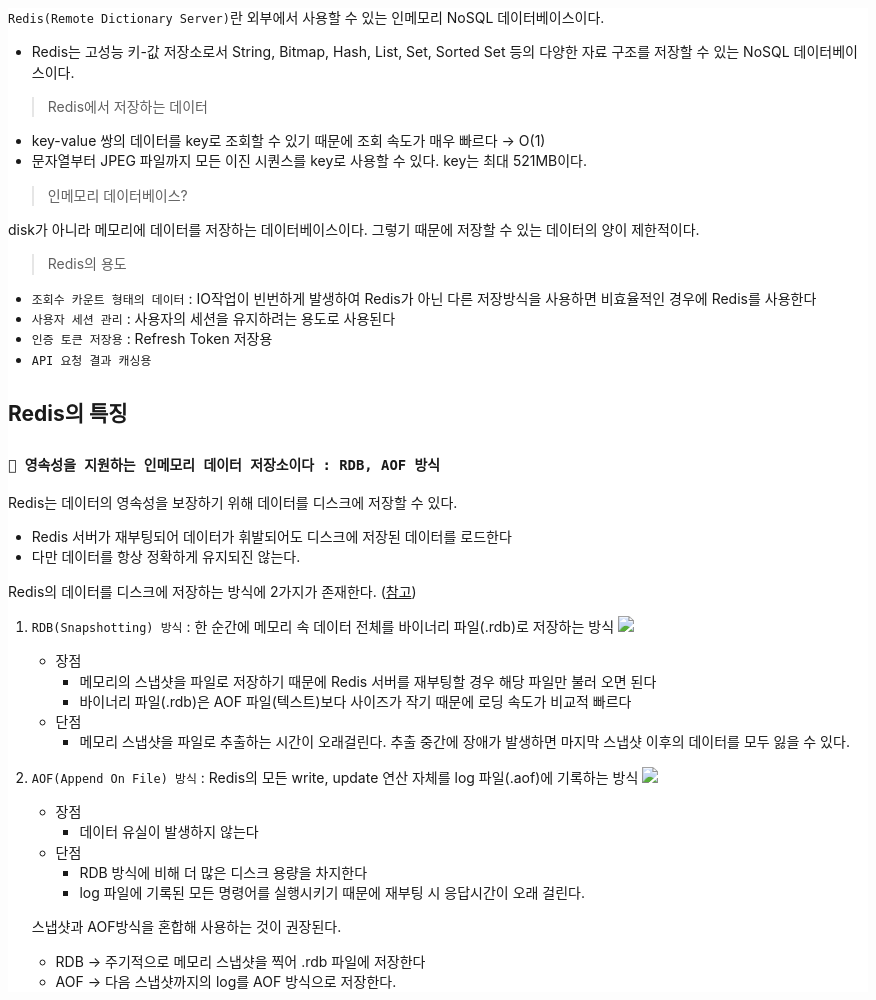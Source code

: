 `Redis(Remote Dictionary Server)`란 외부에서 사용할 수 있는 인메모리 NoSQL 데이터베이스이다.

- Redis는 고성능 키-값 저장소로서 String, Bitmap, Hash, List, Set, Sorted Set 등의 다양한 자료 구조를 저장할 수 있는 NoSQL 데이터베이스이다.

> Redis에서 저장하는 데이터
> 
- key-value 쌍의 데이터를 key로 조회할 수 있기 때문에 조회 속도가 매우 빠르다 → O(1)
- 문자열부터 JPEG 파일까지 모든 이진 시퀀스를 key로 사용할 수 있다. key는 최대 521MB이다.

> 인메모리 데이터베이스?
> 

disk가 아니라 메모리에 데이터를 저장하는 데이터베이스이다. 그렇기 때문에 저장할 수 있는 데이터의 양이 제한적이다.

> Redis의 용도
> 
- `조회수 카운트 형태의 데이터` : IO작업이 빈번하게 발생하여 Redis가 아닌 다른 저장방식을 사용하면 비효율적인 경우에 Redis를 사용한다
- `사용자 세션 관리` : 사용자의 세션을 유지하려는 용도로 사용된다
- `인증 토큰 저장용` : Refresh Token 저장용
- `API 요청 결과 캐싱용`

## Redis의 특징

### `🧩 영속성을 지원하는 인메모리 데이터 저장소이다 : RDB, AOF 방식`

Redis는 데이터의 영속성을 보장하기 위해 데이터를 디스크에 저장할 수 있다.

- Redis 서버가 재부팅되어 데이터가 휘발되어도 디스크에 저장된 데이터를 로드한다
- 다만 데이터를 항상 정확하게 유지되진 않는다.

Redis의 데이터를 디스크에 저장하는 방식에 2가지가 존재한다. ([참고](https://rmcodestar.github.io/redis/2018/12/10/redis-persistence/))

1. `RDB(Snapshotting) 방식` : 한 순간에 메모리 속 데이터 전체를 바이너리 파일(.rdb)로 저장하는 방식
    <img src="https://raw.githubusercontent.com/rmcodestar/rmcodestar.github.io/master/public/img/20190427-rdb.jpeg" width="600"/>
    
    - 장점
        - 메모리의 스냅샷을 파일로 저장하기 때문에 Redis 서버를 재부팅할 경우 해당 파일만 불러 오면 된다
        - 바이너리 파일(.rdb)은 AOF 파일(텍스트)보다 사이즈가 작기 때문에 로딩 속도가 비교적 빠르다
    - 단점
        - 메모리 스냅샷을 파일로 추출하는 시간이 오래걸린다. 추출 중간에 장애가 발생하면 마지막 스냅샷 이후의 데이터를 모두 잃을 수 있다.
2. `AOF(Append On File) 방식` : Redis의 모든 write, update 연산 자체를 log 파일(.aof)에 기록하는 방식
    <img src="https://raw.githubusercontent.com/rmcodestar/rmcodestar.github.io/master/public/img/20190427-aof.jpeg" width="600"/>
    
    - 장점
        - 데이터 유실이 발생하지 않는다
    - 단점
        - RDB 방식에 비해 더 많은 디스크 용량을 차지한다
        - log 파일에 기록된 모든 명령어를 실행시키기 때문에 재부팅 시 응답시간이 오래 걸린다.
    
    스냅샷과 AOF방식을 혼합해 사용하는 것이 권장된다.
    
    - RDB → 주기적으로 메모리 스냅샷을 찍어 .rdb 파일에 저장한다
    - AOF → 다음 스냅샷까지의 log를 AOF 방식으로 저장한다.
    